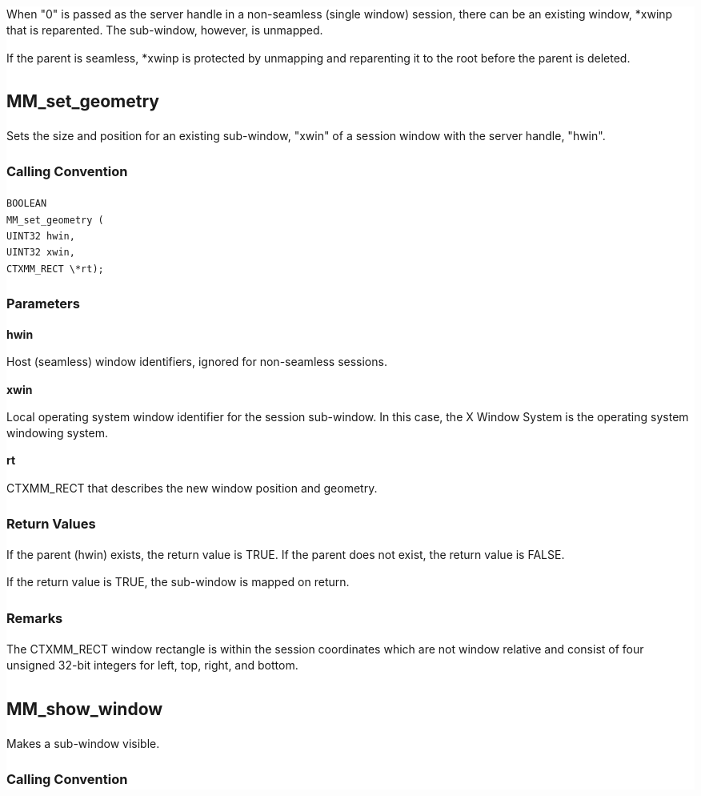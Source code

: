 When "0" is passed as the server handle in a non-seamless (single
window) session, there can be an existing window, \*xwinp that is
reparented. The sub-window, however, is unmapped.

If the parent is seamless, \*xwinp is protected by unmapping and
reparenting it to the root before the parent is deleted.

## MM_set_geometry

Sets the size and position for an existing sub-window, "xwin" of a
session window with the server handle, "hwin".

### Calling Convention

```
BOOLEAN
MM_set_geometry (
UINT32 hwin,
UINT32 xwin,
CTXMM_RECT \*rt);
```
### Parameters

**hwin**

Host (seamless) window identifiers, ignored for non-seamless sessions.

**xwin**

Local operating system window identifier for the session sub-window. In
this case, the X Window System is the operating system windowing system.

**rt**

CTXMM_RECT that describes the new window position and geometry.

### Return Values

If the parent (hwin) exists, the return value is TRUE. If the parent
does not exist, the return value is FALSE.

If the return value is TRUE, the sub-window is mapped on return.

### Remarks

The CTXMM_RECT window rectangle is within the session coordinates which
are not window relative and consist of four unsigned 32-bit integers for
left, top, right, and bottom.


## MM_show_window

Makes a sub-window visible.

### Calling Convention
